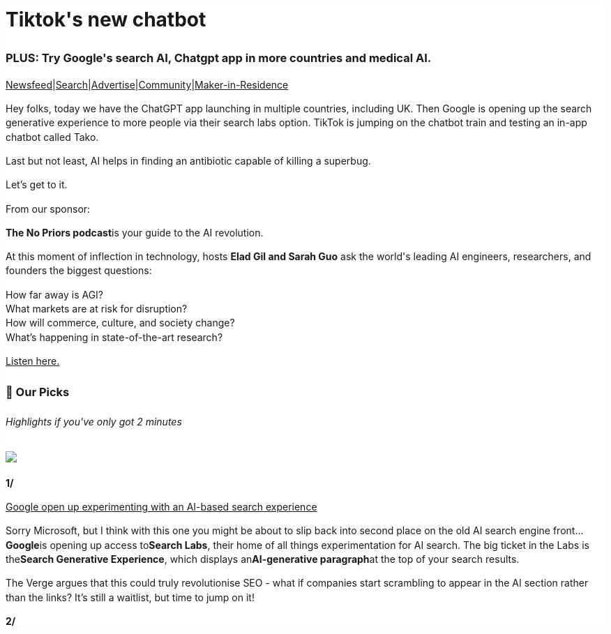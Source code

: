 # Tiktok's new chatbot

### PLUS: Try Google's search AI, Chatgpt app in more countries and medical AI.

[Newsfeed](https://news.bensbites.co/?utm_source=bensbites\&utm_medium=referral\&utm_campaign=tiktok-s-new-chatbot)|[Search](https://search.bensbites.co/?utm_source=bensbites\&utm_medium=referral\&utm_campaign=tiktok-s-new-chatbot)|[Advertise](https://sponsor.bensbites.co/?utm_source=bensbites\&utm_medium=referral\&utm_campaign=tiktok-s-new-chatbot)|[Community](https://discord.gg/qd92NKjDdE?utm_source=bensbites\&utm_medium=referral\&utm_campaign=tiktok-s-new-chatbot)|[Maker-in-Residence](https://maker.bensbites.co/?utm_source=bensbites\&utm_medium=referral\&utm_campaign=tiktok-s-new-chatbot)

Hey folks, today we have the ChatGPT app launching in multiple countries, including UK. Then Google is opening up the search generative experience to more people via their search labs option. TikTok is jumping on the chatbot train and testing an in-app chatbot called Tako.

Last but not least, AI helps in finding an antibiotic capable of killing a superbug.

Let’s get to it.

From our sponsor:

**The No Priors podcast**is your guide to the AI revolution.

At this moment of inflection in technology, hosts **Elad Gil and Sarah Guo** ask the world's leading AI engineers, researchers, and founders the biggest questions:

How far away is AGI?\
What markets are at risk for disruption?\
How will commerce, culture, and society change?\
What’s happening in state-of-the-art research?

[Listen here.](https://link.chtbl.com/bensbitesnopriors)

### 🤌 Our Picks

###### Highlights if you've only got 2 minutes

![](https://media.beehiiv.com/cdn-cgi/image/fit=scale-down,format=auto,onerror=redirect,quality=80/uploads/asset/file/7dfbc517-fcf6-4e5b-a4da-163bf4fb703f/Line_1.png)

**1/**

[Google open up experimenting with an AI-based search experience](https://www.theverge.com/2023/5/25/23737405/google-search-labs-waitlist-invites-ai?utm_source=bensbites\&utm_medium=referral\&utm_campaign=tiktok-s-new-chatbot)

Sorry Microsoft, but I think with this one you might be about to slip back into second place on the old AI search engine front…**Google**is opening up access to**Search Labs**, their home of all things experimentation for AI search. The big ticket in the Labs is the**Search Generative Experience**, which displays an**AI-generative paragraph**at the top of your search results.

The Verge argues that this could truly revolutionise SEO - what if companies start scrambling to appear in the AI section rather than the links? It’s still a waitlist, but time to jump on it!

**2/**
